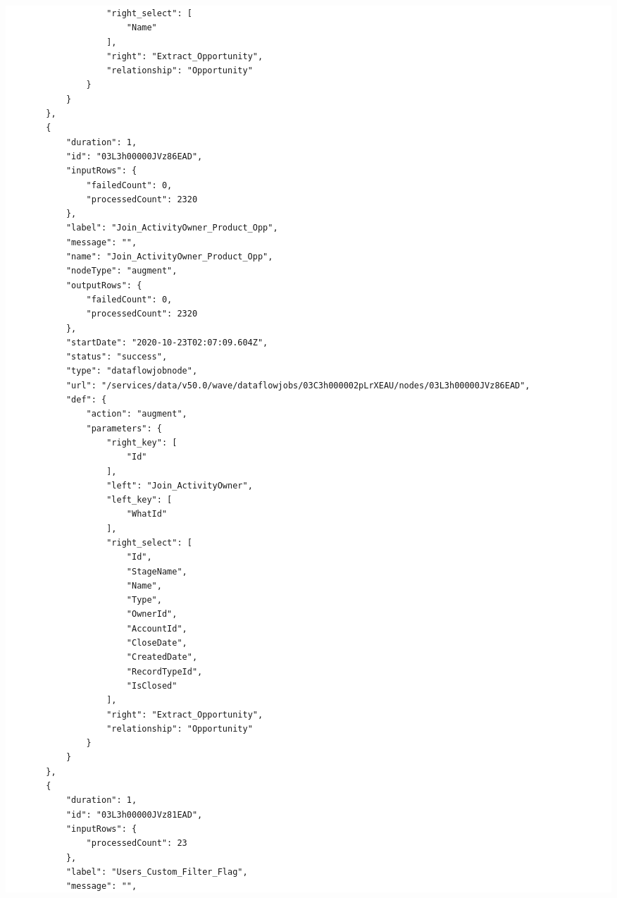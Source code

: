 ```
                    "right_select": [
                        "Name"
                    ],
                    "right": "Extract_Opportunity",
                    "relationship": "Opportunity"
                }
            }
        },
        {
            "duration": 1,
            "id": "03L3h00000JVz86EAD",
            "inputRows": {
                "failedCount": 0,
                "processedCount": 2320
            },
            "label": "Join_ActivityOwner_Product_Opp",
            "message": "",
            "name": "Join_ActivityOwner_Product_Opp",
            "nodeType": "augment",
            "outputRows": {
                "failedCount": 0,
                "processedCount": 2320
            },
            "startDate": "2020-10-23T02:07:09.604Z",
            "status": "success",
            "type": "dataflowjobnode",
            "url": "/services/data/v50.0/wave/dataflowjobs/03C3h000002pLrXEAU/nodes/03L3h00000JVz86EAD",
            "def": {
                "action": "augment",
                "parameters": {
                    "right_key": [
                        "Id"
                    ],
                    "left": "Join_ActivityOwner",
                    "left_key": [
                        "WhatId"
                    ],
                    "right_select": [
                        "Id",
                        "StageName",
                        "Name",
                        "Type",
                        "OwnerId",
                        "AccountId",
                        "CloseDate",
                        "CreatedDate",
                        "RecordTypeId",
                        "IsClosed"
                    ],
                    "right": "Extract_Opportunity",
                    "relationship": "Opportunity"
                }
            }
        },
        {
            "duration": 1,
            "id": "03L3h00000JVz81EAD",
            "inputRows": {
                "processedCount": 23
            },
            "label": "Users_Custom_Filter_Flag",
            "message": "",
```